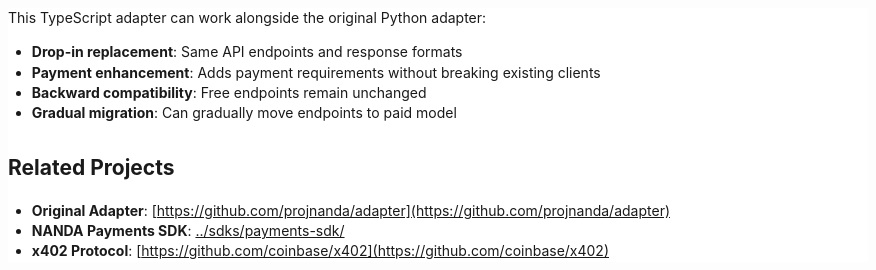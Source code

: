 This TypeScript adapter can work alongside the original Python adapter:

- **Drop-in replacement**: Same API endpoints and response formats
- **Payment enhancement**: Adds payment requirements without breaking existing clients
- **Backward compatibility**: Free endpoints remain unchanged
- **Gradual migration**: Can gradually move endpoints to paid model

## Related Projects

- **Original Adapter**: [https://github.com/projnanda/adapter](https://github.com/projnanda/adapter)
- **NANDA Payments SDK**: [../sdks/payments-sdk/](../sdks/payments-sdk/)
- **x402 Protocol**: [https://github.com/coinbase/x402](https://github.com/coinbase/x402)